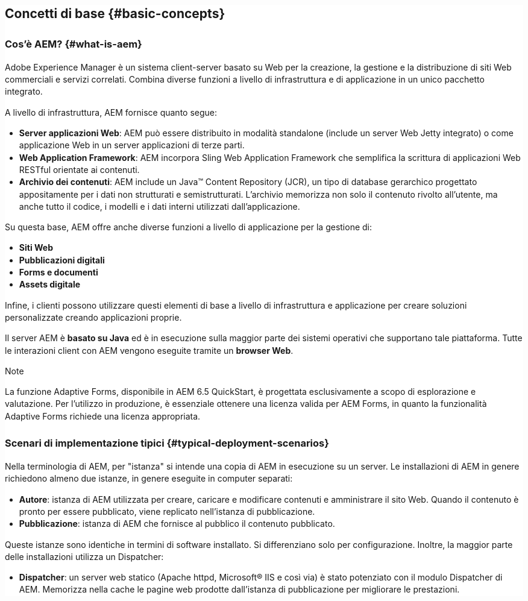 ## Concetti di base {#basic-concepts}

### Cos’è AEM? {#what-is-aem}

Adobe Experience Manager è un sistema client-server basato su Web per la creazione, la gestione e la distribuzione di siti Web commerciali e servizi correlati. Combina diverse funzioni a livello di infrastruttura e di applicazione in un unico pacchetto integrato.

A livello di infrastruttura, AEM fornisce quanto segue:

* **Server applicazioni Web**: AEM può essere distribuito in modalità standalone (include un server Web Jetty integrato) o come applicazione Web in un server applicazioni di terze parti.
* **Web Application Framework**: AEM incorpora Sling Web Application Framework che semplifica la scrittura di applicazioni Web RESTful orientate ai contenuti.
* **Archivio dei contenuti**: AEM include un Java™ Content Repository (JCR), un tipo di database gerarchico progettato appositamente per i dati non strutturati e semistrutturati. L’archivio memorizza non solo il contenuto rivolto all’utente, ma anche tutto il codice, i modelli e i dati interni utilizzati dall’applicazione.

Su questa base, AEM offre anche diverse funzioni a livello di applicazione per la gestione di:

* **Siti Web**
* **Pubblicazioni digitali**
* **Forms e documenti**
* **Assets digitale**

Infine, i clienti possono utilizzare questi elementi di base a livello di infrastruttura e applicazione per creare soluzioni personalizzate creando applicazioni proprie.

Il server AEM è **basato su Java** ed è in esecuzione sulla maggior parte dei sistemi operativi che supportano tale piattaforma. Tutte le interazioni client con AEM vengono eseguite tramite un **browser Web**.

>[!NOTE]
>
>La funzione Adaptive Forms, disponibile in AEM 6.5 QuickStart, è progettata esclusivamente a scopo di esplorazione e valutazione. Per l’utilizzo in produzione, è essenziale ottenere una licenza valida per AEM Forms, in quanto la funzionalità Adaptive Forms richiede una licenza appropriata.

### Scenari di implementazione tipici {#typical-deployment-scenarios}

Nella terminologia di AEM, per &quot;istanza&quot; si intende una copia di AEM in esecuzione su un server. Le installazioni di AEM in genere richiedono almeno due istanze, in genere eseguite in computer separati:

* **Autore**: istanza di AEM utilizzata per creare, caricare e modificare contenuti e amministrare il sito Web. Quando il contenuto è pronto per essere pubblicato, viene replicato nell’istanza di pubblicazione.
* **Pubblicazione**: istanza di AEM che fornisce al pubblico il contenuto pubblicato.

Queste istanze sono identiche in termini di software installato. Si differenziano solo per configurazione. Inoltre, la maggior parte delle installazioni utilizza un Dispatcher:

* **Dispatcher**: un server web statico (Apache httpd, Microsoft® IIS e così via) è stato potenziato con il modulo Dispatcher di AEM. Memorizza nella cache le pagine web prodotte dall’istanza di pubblicazione per migliorare le prestazioni.
